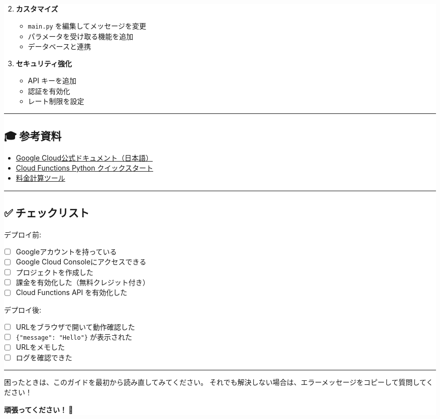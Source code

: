 2. **カスタマイズ**
   - `main.py` を編集してメッセージを変更
   - パラメータを受け取る機能を追加
   - データベースと連携

3. **セキュリティ強化**
   - API キーを追加
   - 認証を有効化
   - レート制限を設定

---

## 🎓 参考資料

- [Google Cloud公式ドキュメント（日本語）](https://cloud.google.com/functions/docs?hl=ja)
- [Cloud Functions Python クイックスタート](https://cloud.google.com/functions/docs/quickstart-python?hl=ja)
- [料金計算ツール](https://cloud.google.com/products/calculator?hl=ja)

---

## ✅ チェックリスト

デプロイ前:
- [ ] Googleアカウントを持っている
- [ ] Google Cloud Consoleにアクセスできる
- [ ] プロジェクトを作成した
- [ ] 課金を有効化した（無料クレジット付き）
- [ ] Cloud Functions API を有効化した

デプロイ後:
- [ ] URLをブラウザで開いて動作確認した
- [ ] `{"message": "Hello"}` が表示された
- [ ] URLをメモした
- [ ] ログを確認できた

---

困ったときは、このガイドを最初から読み直してみてください。
それでも解決しない場合は、エラーメッセージをコピーして質問してください！

**頑張ってください！ 🚀**
